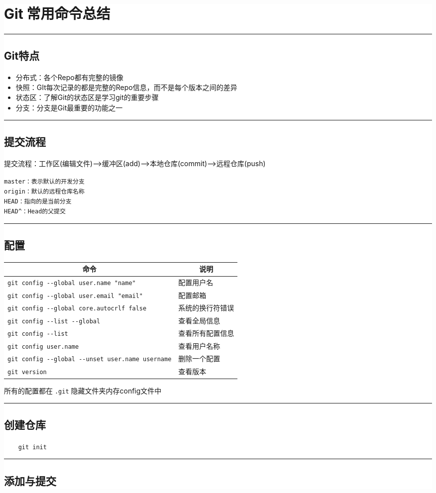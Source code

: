
# Git 常用命令总结


---
## Git特点

- 分布式：各个Repo都有完整的镜像
- 快照：GIt每次记录的都是完整的Repo信息，而不是每个版本之间的差异
- 状态区：了解Git的状态区是学习git的重要步骤
- 分支：分支是Git最重要的功能之一

---
## 提交流程

提交流程：工作区(编辑文件)-->缓冲区(add)-->本地仓库(commit)-->远程仓库(push)

    master：表示默认的开发分支
    origin：默认的远程仓库名称
    HEAD：指向的是当前分支
    HEAD^：Head的父提交

---
## 配置



命令|说明
---|---
`git config --global user.name "name"`    | 配置用户名
`git config --global user.email "email"` | 配置邮箱
`git config --global core.autocrlf false`  | 系统的换行符错误
`git config --list --global`    |      查看全局信息
`git config --list`    |      查看所有配置信息
`git config user.name`     |     查看用户名称
`git config --global --unset user.name username`     |     删除一个配置
`git version`  | 查看版本


所有的配置都在 `.git` 隐藏文件夹内存config文件中

---
## 创建仓库

```
    git init
```

---
## 添加与提交

